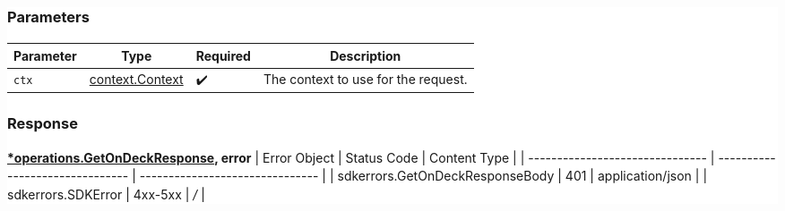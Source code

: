 ### Parameters

| Parameter                                             | Type                                                  | Required                                              | Description                                           |
| ----------------------------------------------------- | ----------------------------------------------------- | ----------------------------------------------------- | ----------------------------------------------------- |
| `ctx`                                                 | [context.Context](https://pkg.go.dev/context#Context) | :heavy_check_mark:                                    | The context to use for the request.                   |


### Response

**[*operations.GetOnDeckResponse](../../models/operations/getondeckresponse.md), error**
| Error Object                    | Status Code                     | Content Type                    |
| ------------------------------- | ------------------------------- | ------------------------------- |
| sdkerrors.GetOnDeckResponseBody | 401                             | application/json                |
| sdkerrors.SDKError              | 4xx-5xx                         | */*                             |

